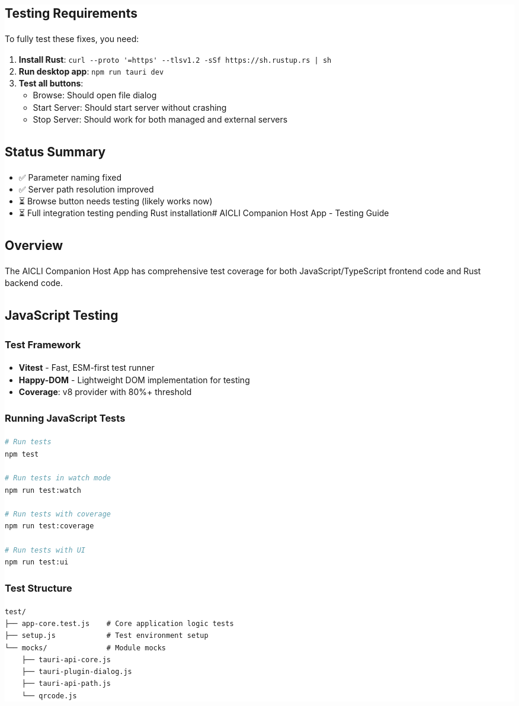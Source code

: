 ## Testing Requirements

To fully test these fixes, you need:

1. **Install Rust**: `curl --proto '=https' --tlsv1.2 -sSf https://sh.rustup.rs | sh`
2. **Run desktop app**: `npm run tauri dev`
3. **Test all buttons**:
   - Browse: Should open file dialog
   - Start Server: Should start server without crashing
   - Stop Server: Should work for both managed and external servers

## Status Summary

- ✅ Parameter naming fixed
- ✅ Server path resolution improved
- ⏳ Browse button needs testing (likely works now)
- ⏳ Full integration testing pending Rust installation# AICLI Companion Host App - Testing Guide

## Overview

The AICLI Companion Host App has comprehensive test coverage for both JavaScript/TypeScript frontend code and Rust backend code.

## JavaScript Testing

### Test Framework
- **Vitest** - Fast, ESM-first test runner
- **Happy-DOM** - Lightweight DOM implementation for testing
- **Coverage**: v8 provider with 80%+ threshold

### Running JavaScript Tests

```bash
# Run tests
npm test

# Run tests in watch mode
npm run test:watch

# Run tests with coverage
npm run test:coverage

# Run tests with UI
npm run test:ui
```

### Test Structure

```
test/
├── app-core.test.js    # Core application logic tests
├── setup.js            # Test environment setup
└── mocks/              # Module mocks
    ├── tauri-api-core.js
    ├── tauri-plugin-dialog.js
    ├── tauri-api-path.js
    └── qrcode.js
```
